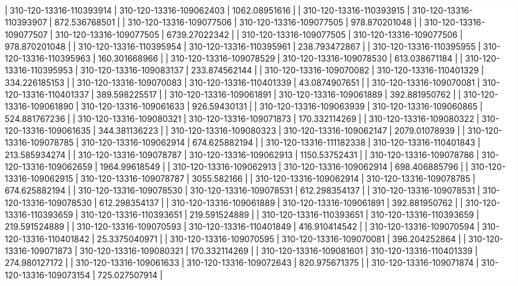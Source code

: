 | 310-120-13316-110393914 | 310-120-13316-109062403 | 1062.08951616 |
| 310-120-13316-110393915 | 310-120-13316-110393907 | 872.536768501 |
| 310-120-13316-109077506 | 310-120-13316-109077505 | 978.870201048 |
| 310-120-13316-109077507 | 310-120-13316-109077505 | 6739.27022342 |
| 310-120-13316-109077505 | 310-120-13316-109077506 | 978.870201048 |
| 310-120-13316-110395954 | 310-120-13316-110395961 | 238.793472867 |
| 310-120-13316-110395955 | 310-120-13316-110395963 | 160.301668966 |
| 310-120-13316-109078529 | 310-120-13316-109078530 | 613.038671184 |
| 310-120-13316-110395953 | 310-120-13316-109083137 | 233.874562144 |
| 310-120-13316-109070082 | 310-120-13316-110401329 | 334.226185153 |
| 310-120-13316-109070083 | 310-120-13316-110401339 | 43.0874907651 |
| 310-120-13316-109070081 | 310-120-13316-110401337 | 389.598225517 |
| 310-120-13316-109061891 | 310-120-13316-109061889 | 392.881950762 |
| 310-120-13316-109061890 | 310-120-13316-109061633 | 926.59430131 |
| 310-120-13316-109063939 | 310-120-13316-109060865 | 524.881767236 |
| 310-120-13316-109080321 | 310-120-13316-109071873 | 170.332114269 |
| 310-120-13316-109080322 | 310-120-13316-109061635 | 344.381136223 |
| 310-120-13316-109080323 | 310-120-13316-109062147 | 2079.01078939 |
| 310-120-13316-109078785 | 310-120-13316-109062914 | 674.625882194 |
| 310-120-13316-111182338 | 310-120-13316-110401843 | 213.585934274 |
| 310-120-13316-109078787 | 310-120-13316-109062913 | 1150.53752431 |
| 310-120-13316-109078786 | 310-120-13316-109062659 | 1964.99618549 |
| 310-120-13316-109062913 | 310-120-13316-109062914 | 698.406885796 |
| 310-120-13316-109062915 | 310-120-13316-109078787 | 3055.582166 |
| 310-120-13316-109062914 | 310-120-13316-109078785 | 674.625882194 |
| 310-120-13316-109078530 | 310-120-13316-109078531 | 612.298354137 |
| 310-120-13316-109078531 | 310-120-13316-109078530 | 612.298354137 |
| 310-120-13316-109061889 | 310-120-13316-109061891 | 392.881950762 |
| 310-120-13316-110393659 | 310-120-13316-110393651 | 219.591524889 |
| 310-120-13316-110393651 | 310-120-13316-110393659 | 219.591524889 |
| 310-120-13316-109070593 | 310-120-13316-110401849 | 416.910414542 |
| 310-120-13316-109070594 | 310-120-13316-110401842 | 25.3375040971 |
| 310-120-13316-109070595 | 310-120-13316-109070081 | 396.204252864 |
| 310-120-13316-109071873 | 310-120-13316-109080321 | 170.332114269 |
| 310-120-13316-109081601 | 310-120-13316-110401339 | 274.980127172 |
| 310-120-13316-109061633 | 310-120-13316-109072643 | 820.975671375 |
| 310-120-13316-109071874 | 310-120-13316-109073154 | 725.027507914 |
